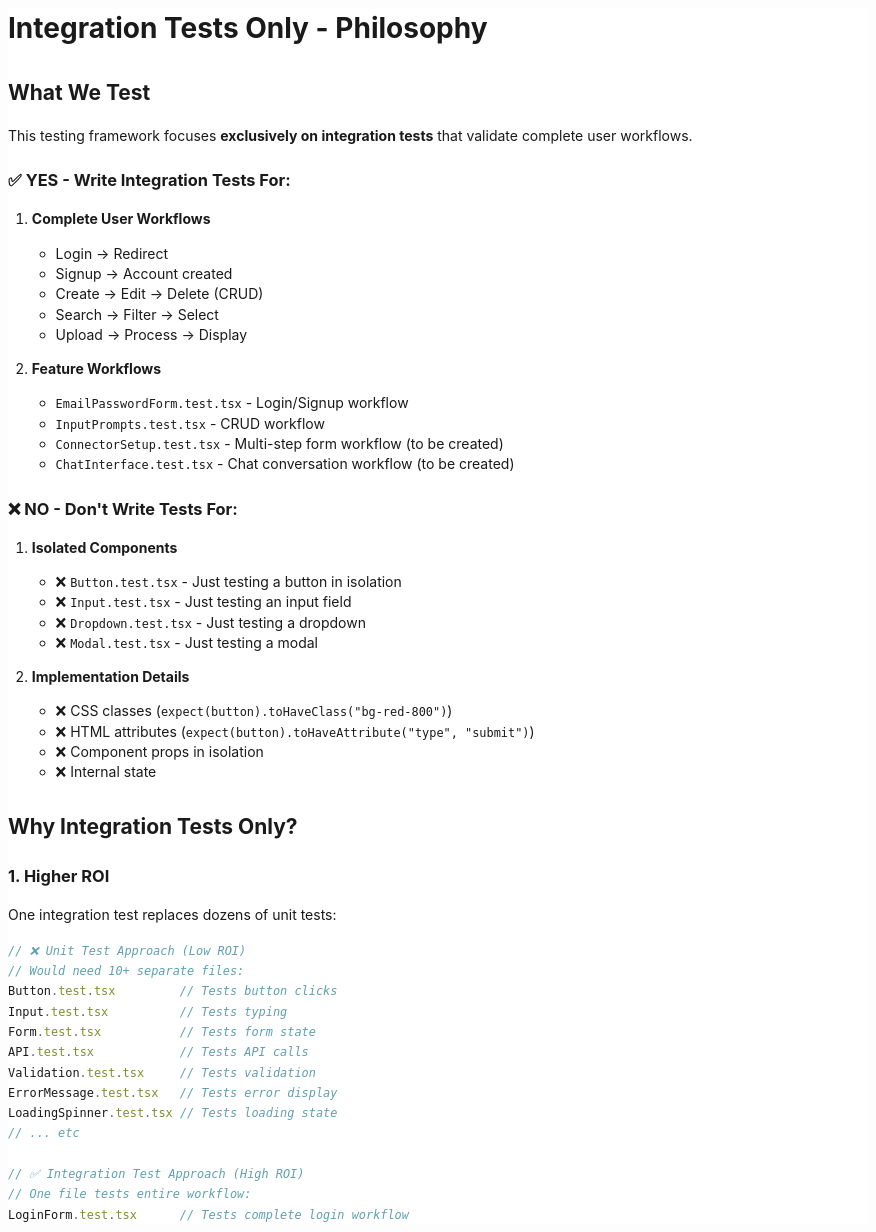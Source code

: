 # Integration Tests Only - Philosophy

## What We Test

This testing framework focuses **exclusively on integration tests** that validate complete user workflows.

### ✅ YES - Write Integration Tests For:

1. **Complete User Workflows**
   - Login → Redirect
   - Signup → Account created
   - Create → Edit → Delete (CRUD)
   - Search → Filter → Select
   - Upload → Process → Display

2. **Feature Workflows**
   - `EmailPasswordForm.test.tsx` - Login/Signup workflow
   - `InputPrompts.test.tsx` - CRUD workflow
   - `ConnectorSetup.test.tsx` - Multi-step form workflow (to be created)
   - `ChatInterface.test.tsx` - Chat conversation workflow (to be created)

### ❌ NO - Don't Write Tests For:

1. **Isolated Components**
   - ❌ `Button.test.tsx` - Just testing a button in isolation
   - ❌ `Input.test.tsx` - Just testing an input field
   - ❌ `Dropdown.test.tsx` - Just testing a dropdown
   - ❌ `Modal.test.tsx` - Just testing a modal

2. **Implementation Details**
   - ❌ CSS classes (`expect(button).toHaveClass("bg-red-800")`)
   - ❌ HTML attributes (`expect(button).toHaveAttribute("type", "submit")`)
   - ❌ Component props in isolation
   - ❌ Internal state

## Why Integration Tests Only?

### 1. Higher ROI
One integration test replaces dozens of unit tests:

```typescript
// ❌ Unit Test Approach (Low ROI)
// Would need 10+ separate files:
Button.test.tsx         // Tests button clicks
Input.test.tsx          // Tests typing
Form.test.tsx           // Tests form state
API.test.tsx            // Tests API calls
Validation.test.tsx     // Tests validation
ErrorMessage.test.tsx   // Tests error display
LoadingSpinner.test.tsx // Tests loading state
// ... etc

// ✅ Integration Test Approach (High ROI)
// One file tests entire workflow:
LoginForm.test.tsx      // Tests complete login workflow
```
